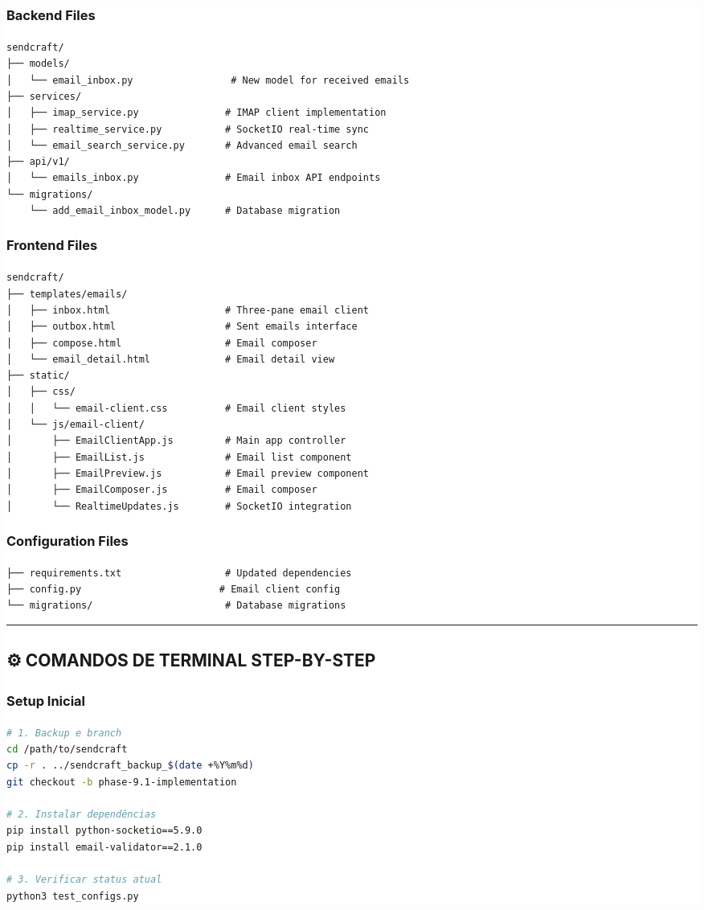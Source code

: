 ### **Backend Files**
```
sendcraft/
├── models/
│   └── email_inbox.py                 # New model for received emails
├── services/
│   ├── imap_service.py               # IMAP client implementation
│   ├── realtime_service.py           # SocketIO real-time sync
│   └── email_search_service.py       # Advanced email search
├── api/v1/
│   └── emails_inbox.py               # Email inbox API endpoints
└── migrations/
    └── add_email_inbox_model.py      # Database migration
```

### **Frontend Files**
```
sendcraft/
├── templates/emails/
│   ├── inbox.html                    # Three-pane email client
│   ├── outbox.html                   # Sent emails interface  
│   ├── compose.html                  # Email composer
│   └── email_detail.html             # Email detail view
├── static/
│   ├── css/
│   │   └── email-client.css          # Email client styles
│   └── js/email-client/
│       ├── EmailClientApp.js         # Main app controller
│       ├── EmailList.js              # Email list component
│       ├── EmailPreview.js           # Email preview component
│       ├── EmailComposer.js          # Email composer
│       └── RealtimeUpdates.js        # SocketIO integration
```

### **Configuration Files**
```
├── requirements.txt                  # Updated dependencies
├── config.py                        # Email client config
└── migrations/                       # Database migrations
```

---

## ⚙️ **COMANDOS DE TERMINAL STEP-BY-STEP**

### **Setup Inicial**
```bash
# 1. Backup e branch
cd /path/to/sendcraft
cp -r . ../sendcraft_backup_$(date +%Y%m%d)
git checkout -b phase-9.1-implementation

# 2. Instalar dependências
pip install python-socketio==5.9.0
pip install email-validator==2.1.0

# 3. Verificar status atual
python3 test_configs.py
```
